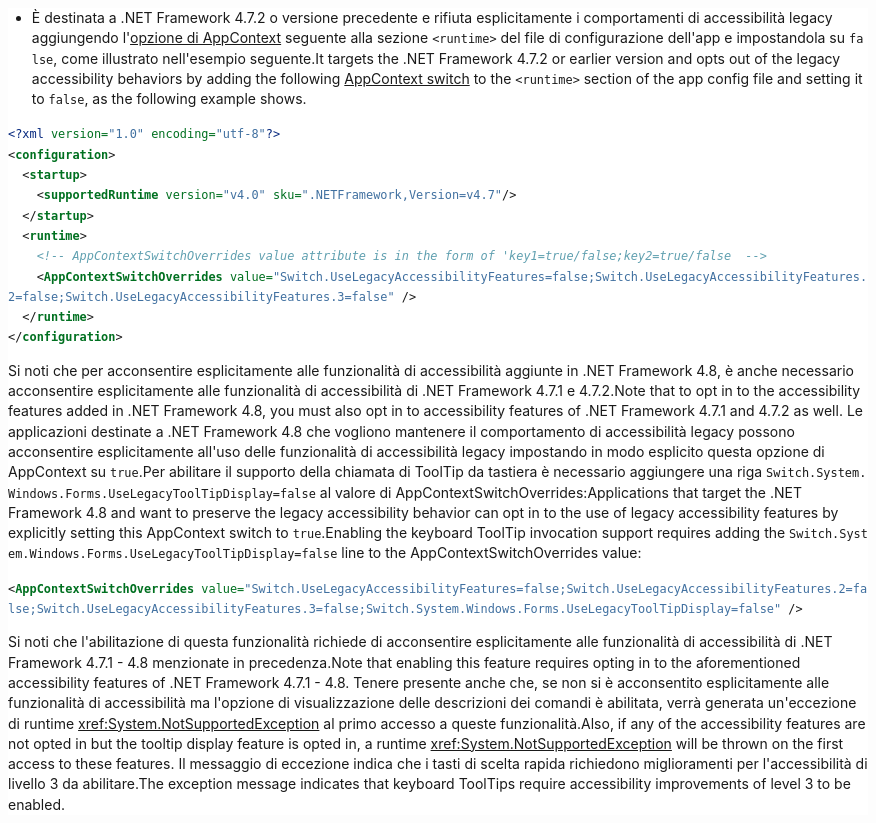 - <span data-ttu-id="69e9c-113">È destinata a .NET Framework 4.7.2 o versione precedente e rifiuta esplicitamente i comportamenti di accessibilità legacy aggiungendo l'[opzione di AppContext](https://docs.microsoft.com/dotnet/framework/configure-apps/file-schema/runtime/appcontextswitchoverrides-element) seguente alla sezione `<runtime>` del file di configurazione dell'app e impostandola su `false`, come illustrato nell'esempio seguente.</span><span class="sxs-lookup"><span data-stu-id="69e9c-113">It targets the .NET Framework 4.7.2 or earlier version and opts out of the legacy accessibility behaviors by adding the following [AppContext switch](https://docs.microsoft.com/dotnet/framework/configure-apps/file-schema/runtime/appcontextswitchoverrides-element) to the `<runtime>` section of the app config file and setting it to `false`, as the following example shows.</span></span>

```xml
<?xml version="1.0" encoding="utf-8"?>
<configuration>
  <startup>
    <supportedRuntime version="v4.0" sku=".NETFramework,Version=v4.7"/>
  </startup>
  <runtime>
    <!-- AppContextSwitchOverrides value attribute is in the form of 'key1=true/false;key2=true/false  -->
    <AppContextSwitchOverrides value="Switch.UseLegacyAccessibilityFeatures=false;Switch.UseLegacyAccessibilityFeatures.2=false;Switch.UseLegacyAccessibilityFeatures.3=false" />
  </runtime>
</configuration>
```

<span data-ttu-id="69e9c-114">Si noti che per acconsentire esplicitamente alle funzionalità di accessibilità aggiunte in .NET Framework 4.8, è anche necessario acconsentire esplicitamente alle funzionalità di accessibilità di .NET Framework 4.7.1 e 4.7.2.</span><span class="sxs-lookup"><span data-stu-id="69e9c-114">Note that to opt in to the accessibility features added in .NET Framework 4.8, you must also opt in to accessibility features of .NET Framework 4.7.1 and 4.7.2 as well.</span></span> <span data-ttu-id="69e9c-115">Le applicazioni destinate a .NET Framework 4.8 che vogliono mantenere il comportamento di accessibilità legacy possono acconsentire esplicitamente all'uso delle funzionalità di accessibilità legacy impostando in modo esplicito questa opzione di AppContext su `true`.Per abilitare il supporto della chiamata di ToolTip da tastiera è necessario aggiungere una riga `Switch.System.Windows.Forms.UseLegacyToolTipDisplay=false` al valore di AppContextSwitchOverrides:</span><span class="sxs-lookup"><span data-stu-id="69e9c-115">Applications that target the .NET Framework 4.8 and want to preserve the legacy accessibility behavior can opt in to the use of legacy accessibility features by explicitly setting this AppContext switch to `true`.Enabling the keyboard ToolTip invocation support requires adding the `Switch.System.Windows.Forms.UseLegacyToolTipDisplay=false` line to the AppContextSwitchOverrides value:</span></span>

```xml
<AppContextSwitchOverrides value="Switch.UseLegacyAccessibilityFeatures=false;Switch.UseLegacyAccessibilityFeatures.2=false;Switch.UseLegacyAccessibilityFeatures.3=false;Switch.System.Windows.Forms.UseLegacyToolTipDisplay=false" />
```

<span data-ttu-id="69e9c-116">Si noti che l'abilitazione di questa funzionalità richiede di acconsentire esplicitamente alle funzionalità di accessibilità di .NET Framework 4.7.1 - 4.8 menzionate in precedenza.</span><span class="sxs-lookup"><span data-stu-id="69e9c-116">Note that enabling this feature requires opting in to the aforementioned accessibility features of .NET Framework 4.7.1 - 4.8.</span></span> <span data-ttu-id="69e9c-117">Tenere presente anche che, se non si è acconsentito esplicitamente alle funzionalità di accessibilità ma l'opzione di visualizzazione delle descrizioni dei comandi è abilitata, verrà generata un'eccezione di runtime <xref:System.NotSupportedException> al primo accesso a queste funzionalità.</span><span class="sxs-lookup"><span data-stu-id="69e9c-117">Also, if any of the accessibility features are not opted in but the tooltip display feature is opted in, a runtime <xref:System.NotSupportedException> will be thrown on the first access to these features.</span></span> <span data-ttu-id="69e9c-118">Il messaggio di eccezione indica che i tasti di scelta rapida richiedono miglioramenti per l'accessibilità di livello 3 da abilitare.</span><span class="sxs-lookup"><span data-stu-id="69e9c-118">The exception message indicates that keyboard ToolTips require accessibility improvements of level 3 to be enabled.</span></span>
